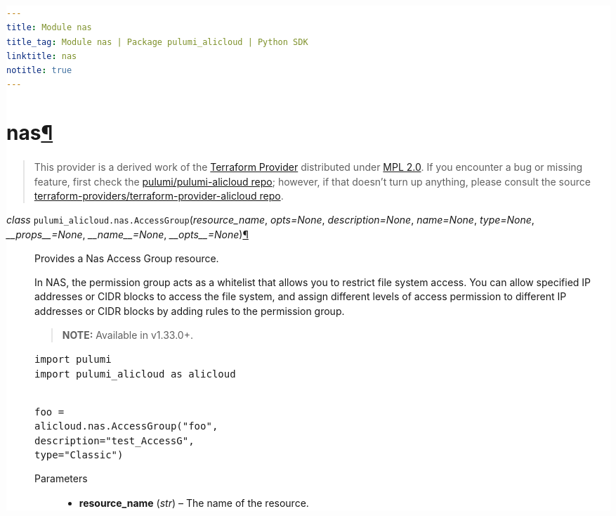 ```yaml
---
title: Module nas
title_tag: Module nas | Package pulumi_alicloud | Python SDK
linktitle: nas
notitle: true
---
```


<div class="section" id="nas">
<h1>nas<a class="headerlink" href="#nas" title="Permalink to this headline">¶</a></h1>
<blockquote>
<div><p>This provider is a derived work of the <a class="reference external" href="https://github.com/terraform-providers/terraform-provider-alicloud">Terraform Provider</a> distributed under
<a class="reference external" href="https://www.mozilla.org/en-US/MPL/2.0/">MPL 2.0</a>. If you encounter a bug or missing feature, first check the
<a class="reference external" href="https://github.com/pulumi/pulumi-alicloud/issues">pulumi/pulumi-alicloud repo</a>; however, if that doesn’t turn up
anything, please consult the source <a class="reference external" href="https://github.com/terraform-providers/terraform-provider-alicloud/issues">terraform-providers/terraform-provider-alicloud repo</a>.</p>
</div></blockquote>
<span class="target" id="module-pulumi_alicloud.nas"></span><dl class="py class">
<dt id="pulumi_alicloud.nas.AccessGroup">
<em class="property">class </em><code class="sig-prename descclassname">pulumi_alicloud.nas.</code><code class="sig-name descname">AccessGroup</code><span class="sig-paren">(</span><em class="sig-param"><span class="n">resource_name</span></em>, <em class="sig-param"><span class="n">opts</span><span class="o">=</span><span class="default_value">None</span></em>, <em class="sig-param"><span class="n">description</span><span class="o">=</span><span class="default_value">None</span></em>, <em class="sig-param"><span class="n">name</span><span class="o">=</span><span class="default_value">None</span></em>, <em class="sig-param"><span class="n">type</span><span class="o">=</span><span class="default_value">None</span></em>, <em class="sig-param"><span class="n">__props__</span><span class="o">=</span><span class="default_value">None</span></em>, <em class="sig-param"><span class="n">__name__</span><span class="o">=</span><span class="default_value">None</span></em>, <em class="sig-param"><span class="n">__opts__</span><span class="o">=</span><span class="default_value">None</span></em><span class="sig-paren">)</span><a class="headerlink" href="#pulumi_alicloud.nas.AccessGroup" title="Permalink to this definition">¶</a></dt>
<dd><p>Provides a Nas Access Group resource.</p>
<p>In NAS, the permission group acts as a whitelist that allows you to restrict file system access. You can allow specified IP addresses or CIDR blocks to access the file system, and assign different levels of access permission to different IP addresses or CIDR blocks by adding rules to the permission group.</p>
<blockquote>
<div><p><strong>NOTE:</strong> Available in v1.33.0+.</p>
</div></blockquote>
<div class="highlight-python notranslate"><div class="highlight"><pre><span></span><span class="kn">import</span> <span class="nn">pulumi</span>
<span class="kn">import</span> <span class="nn">pulumi_alicloud</span> <span class="k">as</span> <span class="nn">alicloud</span>

<span class="n">foo</span> <span class="o">=</span> <span class="n">alicloud</span><span class="o">.</span><span class="n">nas</span><span class="o">.</span><span class="n">AccessGroup</span><span class="p">(</span><span class="s2">&quot;foo&quot;</span><span class="p">,</span>
    <span class="n">description</span><span class="o">=</span><span class="s2">&quot;test_AccessG&quot;</span><span class="p">,</span>
    <span class="nb">type</span><span class="o">=</span><span class="s2">&quot;Classic&quot;</span><span class="p">)</span>
</pre></div>
</div>
<dl class="field-list simple">
<dt class="field-odd">Parameters</dt>
<dd class="field-odd"><ul class="simple">
<li><p><strong>resource_name</strong> (<em>str</em>) – The name of the resource.</p></li>